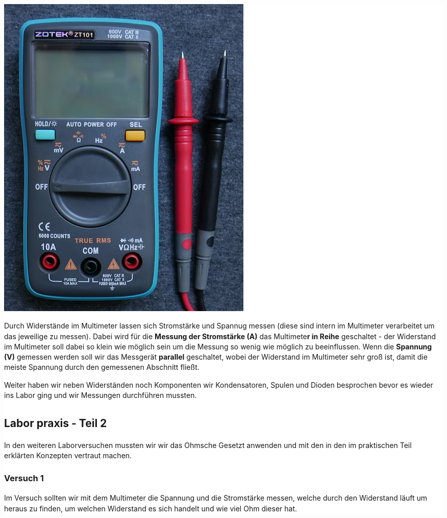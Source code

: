 ![multimeter](images/2/2-Multimeter.png)

Durch Widerstände im Multimeter lassen sich Stromstärke und Spannug messen (diese sind intern im Multimeter verarbeitet um das jeweilige zu messen). Dabei wird für die **Messung der Stromstärke (A)** das Multimete**r in Reihe** geschaltet - der Widerstand im Multimeter soll dabei so klein wie möglich sein um die Messung so wenig wie möglich zu beeinflussen. Wenn die **Spannung (V)** gemessen werden soll wir das Messgerät **parallel** geschaltet, wobei der Widerstand im Multimeter sehr groß ist, damit die meiste Spannung durch den gemessenen Abschnitt fließt.

Weiter haben wir neben Widerständen noch Komponenten wir Kondensatoren, Spulen und Dioden besprochen bevor es wieder ins Labor ging und wir Messungen durchführen mussten.  

## Labor praxis - Teil 2

In den weiteren Laborversuchen mussten wir wir das Ohmsche Gesetzt anwenden und mit den in den im praktischen Teil erklärten Konzepten vertraut machen.

### Versuch 1

Im Versuch sollten wir mit dem Multimeter die Spannung und die Stromstärke messen, welche durch den Widerstand läuft um heraus zu finden, um welchen Widerstand es sich handelt und wie viel Ohm dieser hat.
